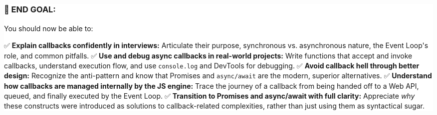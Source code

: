 
### 🎯 END GOAL:

You should now be able to:

✅ **Explain callbacks confidently in interviews:** Articulate their purpose, synchronous vs. asynchronous nature, the Event Loop's role, and common pitfalls.
✅ **Use and debug async callbacks in real-world projects:** Write functions that accept and invoke callbacks, understand execution flow, and use `console.log` and DevTools for debugging.
✅ **Avoid callback hell through better design:** Recognize the anti-pattern and know that Promises and `async/await` are the modern, superior alternatives.
✅ **Understand how callbacks are managed internally by the JS engine:** Trace the journey of a callback from being handed off to a Web API, queued, and finally executed by the Event Loop.
✅ **Transition to Promises and async/await with full clarity:** Appreciate *why* these constructs were introduced as solutions to callback-related complexities, rather than just using them as syntactical sugar.
